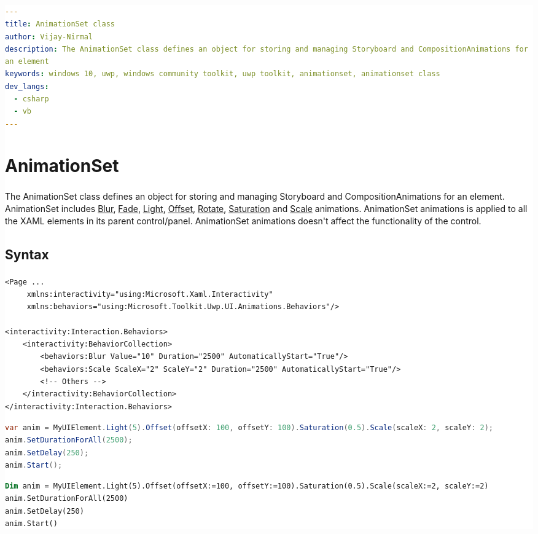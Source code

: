 ```yaml
---
title: AnimationSet class
author: Vijay-Nirmal
description: The AnimationSet class defines an object for storing and managing Storyboard and CompositionAnimations for an element
keywords: windows 10, uwp, windows community toolkit, uwp toolkit, animationset, animationset class
dev_langs:
  - csharp
  - vb
---
```


# AnimationSet

The AnimationSet class defines an object for storing and managing Storyboard and CompositionAnimations for an element. AnimationSet includes [Blur](Blur.md), [Fade](Fade.md), [Light](Light.md), [Offset](Offset.md), [Rotate](Rotate.md), [Saturation](Saturation.md) and [Scale](Scale.md) animations. AnimationSet animations is applied to all the XAML elements in its parent control/panel. AnimationSet animations doesn't affect the functionality of the control.

## Syntax

```xaml
<Page ...
     xmlns:interactivity="using:Microsoft.Xaml.Interactivity"  
     xmlns:behaviors="using:Microsoft.Toolkit.Uwp.UI.Animations.Behaviors"/>

<interactivity:Interaction.Behaviors>
    <interactivity:BehaviorCollection>
        <behaviors:Blur Value="10" Duration="2500" AutomaticallyStart="True"/>
        <behaviors:Scale ScaleX="2" ScaleY="2" Duration="2500" AutomaticallyStart="True"/>
        <!-- Others -->
    </interactivity:BehaviorCollection>
</interactivity:Interaction.Behaviors> 
```

```csharp
var anim = MyUIElement.Light(5).Offset(offsetX: 100, offsetY: 100).Saturation(0.5).Scale(scaleX: 2, scaleY: 2);
anim.SetDurationForAll(2500);
anim.SetDelay(250);
anim.Start();
```
```vb
Dim anim = MyUIElement.Light(5).Offset(offsetX:=100, offsetY:=100).Saturation(0.5).Scale(scaleX:=2, scaleY:=2)
anim.SetDurationForAll(2500)
anim.SetDelay(250)
anim.Start()
```
